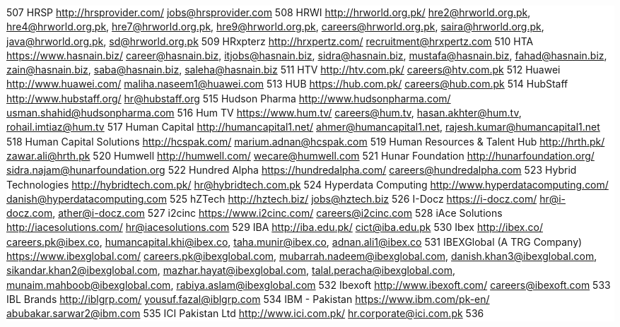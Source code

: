 507
HRSP	http://hrsprovider.com/	jobs@hrsprovider.com
508
HRWI	http://hrworld.org.pk/	hre2@hrworld.org.pk, hre4@hrworld.org.pk, hre7@hrworld.org.pk, hre9@hrworld.org.pk, careers@hrworld.org.pk, saira@hrworld.org.pk, java@hrworld.org.pk, sd@hrworld.org.pk
509
HRxpterz	http://hrxpertz.com/	recruitment@hrxpertz.com
510
HTA	https://www.hasnain.biz/	career@hasnain.biz, itjobs@hasnain.biz, sidra@hasnain.biz, mustafa@hasnain.biz, fahad@hasnain.biz, zain@hasnain.biz, saba@hasnain.biz, saleha@hasnain.biz
511
HTV	http://htv.com.pk/	careers@htv.com.pk
512
Huawei	http://www.huawei.com/	maliha.naseem1@huawei.com
513
HUB	https://hub.com.pk/	careers@hub.com.pk
514
HubStaff	http://www.hubstaff.org/	hr@hubstaff.org
515
Hudson Pharma	http://www.hudsonpharma.com/	usman.shahid@hudsonpharma.com
516
Hum TV	https://www.hum.tv/	careers@hum.tv, hasan.akhter@hum.tv, rohail.imtiaz@hum.tv
517
Human Capital	http://humancapital1.net/	ahmer@humancapital1.net, rajesh.kumar@humancapital1.net
518
Human Capital Solutions	http://hcspak.com/	marium.adnan@hcspak.com
519
Human Resources & Talent Hub	http://hrth.pk/	zawar.ali@hrth.pk
520
Humwell	http://humwell.com/	wecare@humwell.com
521
Hunar Foundation	http://hunarfoundation.org/	sidra.najam@hunarfoundation.org
522
Hundred Alpha	https://hundredalpha.com/	careers@hundredalpha.com
523
Hybrid Technologies	http://hybridtech.com.pk/	hr@hybridtech.com.pk
524
Hyperdata Computing	http://www.hyperdatacomputing.com/	danish@hyperdatacomputing.com
525
hZTech	http://hztech.biz/	jobs@hztech.biz
526
I-Docz	https://i-docz.com/	hr@i-docz.com, ather@i-docz.com
527
i2cinc	https://www.i2cinc.com/	careers@i2cinc.com
528
iAce Solutions	http://iacesolutions.com/	hr@iacesolutions.com
529
IBA	http://iba.edu.pk/	cict@iba.edu.pk
530
Ibex	http://ibex.co/	careers.pk@ibex.co, humancapital.khi@ibex.co, taha.munir@ibex.co, adnan.ali1@ibex.co
531
IBEXGlobal (A TRG Company)	https://www.ibexglobal.com/	careers.pk@ibexglobal.com, mubarrah.nadeem@ibexglobal.com, danish.khan3@ibexglobal.com, sikandar.khan2@ibexglobal.com, mazhar.hayat@ibexglobal.com, talal.peracha@ibexglobal.com, munaim.mahboob@ibexglobal.com, rabiya.aslam@ibexglobal.com
532
Ibexoft	http://www.ibexoft.com/	careers@ibexoft.com
533
IBL Brands	http://iblgrp.com/	yousuf.fazal@iblgrp.com
534
IBM - Pakistan	https://www.ibm.com/pk-en/	abubakar.sarwar2@ibm.com
535
ICI Pakistan Ltd	http://www.ici.com.pk/	hr.corporate@ici.com.pk
536